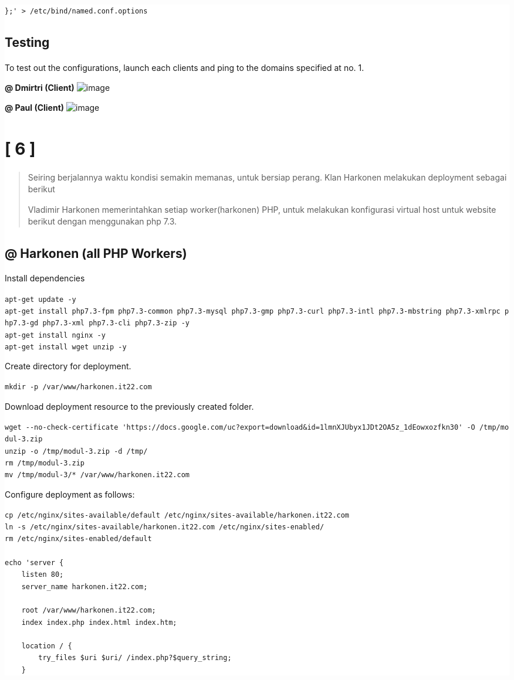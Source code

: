 ```
};' > /etc/bind/named.conf.options
```


## Testing
To test out the configurations, launch each clients and ping to the domains specified at no. 1.


**@ Dmirtri (Client)**
![image](https://github.com/JacintaSyilloam/Jarkom-Modul-3-IT22-2024/assets/121095246/a26254fc-c19a-4231-a791-4e1e6ad480cb)


**@ Paul (Client)**
![image](https://github.com/JacintaSyilloam/Jarkom-Modul-3-IT22-2024/assets/121095246/cdfdee44-488d-40a9-bf8e-bd18e2bc91f4)

# [ 6 ]
> Seiring berjalannya waktu kondisi semakin memanas, untuk bersiap perang. Klan Harkonen melakukan deployment sebagai berikut
>
> Vladimir Harkonen memerintahkan setiap worker(harkonen) PHP, untuk melakukan konfigurasi virtual host untuk website berikut dengan menggunakan php 7.3.

## @ Harkonen (all PHP Workers)

Install dependencies
```
apt-get update -y
apt-get install php7.3-fpm php7.3-common php7.3-mysql php7.3-gmp php7.3-curl php7.3-intl php7.3-mbstring php7.3-xmlrpc php7.3-gd php7.3-xml php7.3-cli php7.3-zip -y
apt-get install nginx -y
apt-get install wget unzip -y
```

Create directory for deployment.
```
mkdir -p /var/www/harkonen.it22.com
```


Download deployment resource to the previously created folder.
```
wget --no-check-certificate 'https://docs.google.com/uc?export=download&id=1lmnXJUbyx1JDt2OA5z_1dEowxozfkn30' -O /tmp/modul-3.zip
unzip -o /tmp/modul-3.zip -d /tmp/
rm /tmp/modul-3.zip
mv /tmp/modul-3/* /var/www/harkonen.it22.com
```

Configure deployment as follows:
```
cp /etc/nginx/sites-available/default /etc/nginx/sites-available/harkonen.it22.com
ln -s /etc/nginx/sites-available/harkonen.it22.com /etc/nginx/sites-enabled/
rm /etc/nginx/sites-enabled/default

echo 'server {
    listen 80;
    server_name harkonen.it22.com;

    root /var/www/harkonen.it22.com;
    index index.php index.html index.htm;

    location / {
        try_files $uri $uri/ /index.php?$query_string;
    }

```